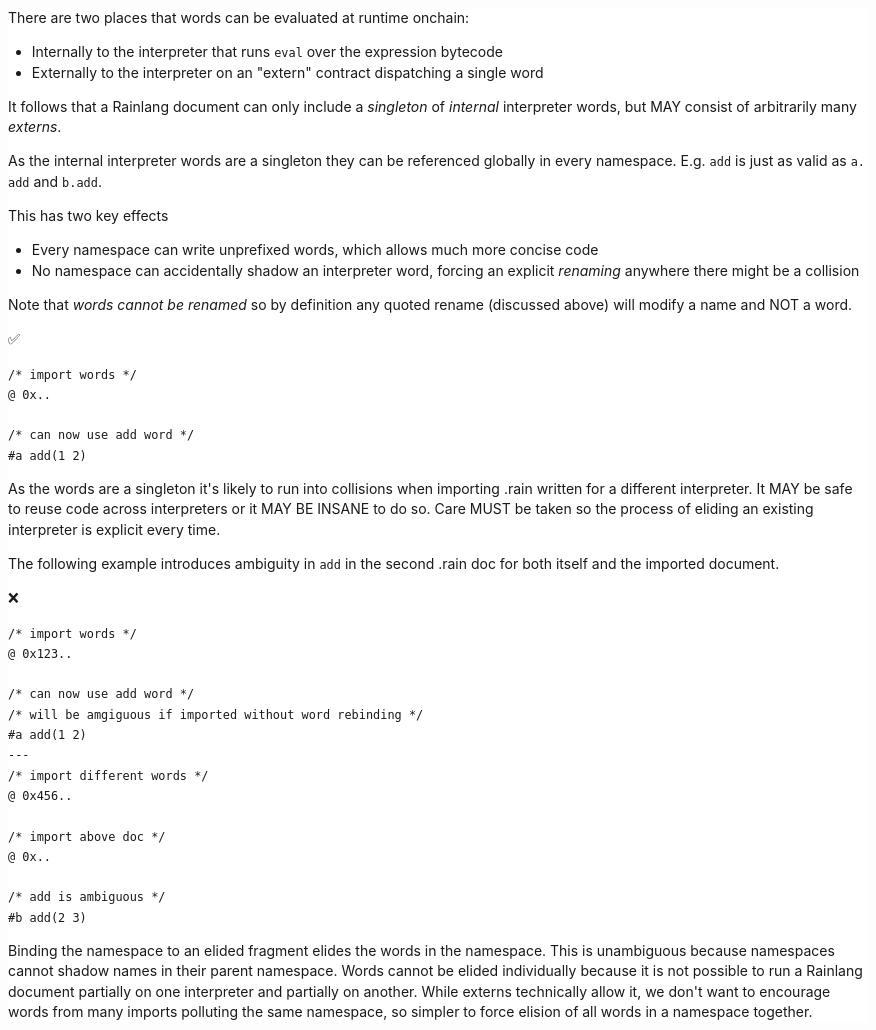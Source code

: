 There are two places that words can be evaluated at runtime onchain:

- Internally to the interpreter that runs `eval` over the expression bytecode
- Externally to the interpreter on an "extern" contract dispatching a single word

It follows that a Rainlang document can only include a _singleton_ of _internal_
interpreter words, but MAY consist of arbitrarily many _externs_.

As the internal interpreter words are a singleton they can be referenced globally
in every namespace. E.g. `add` is just as valid as `a.add` and `b.add`.

This has two key effects

- Every namespace can write unprefixed words, which allows much more concise code
- No namespace can accidentally shadow an interpreter word, forcing an explicit
  _renaming_ anywhere there might be a collision

Note that _words cannot be renamed_ so by definition any quoted rename
(discussed above) will modify a name and NOT a word.

✅
```
/* import words */
@ 0x..

/* can now use add word */
#a add(1 2)
```

As the words are a singleton it's likely to run into collisions when importing
.rain written for a different interpreter. It MAY be safe to reuse code across
interpreters or it MAY BE INSANE to do so. Care MUST be taken so the process of
eliding an existing interpreter is explicit every time.

The following example introduces ambiguity in `add` in the second .rain doc for
both itself and the imported document.

❌
```
/* import words */
@ 0x123..

/* can now use add word */
/* will be amgiguous if imported without word rebinding */
#a add(1 2)
---
/* import different words */
@ 0x456..

/* import above doc */
@ 0x..

/* add is ambiguous */
#b add(2 3)
```

Binding the namespace to an elided fragment elides the words in the namespace.
This is unambiguous because namespaces cannot shadow names in their parent
namespace. Words cannot be elided individually because it is not possible to
run a Rainlang document partially on one interpreter and partially on another.
While externs technically allow it, we don't want to encourage words from many
imports polluting the same namespace, so simpler to force elision of all words
in a namespace together.
